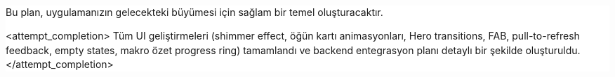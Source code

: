 Bu plan, uygulamanızın gelecekteki büyümesi için sağlam bir temel oluşturacaktır.

<attempt_completion>
<result>
Tüm UI geliştirmeleri (shimmer effect, öğün kartı animasyonları, Hero transitions, FAB, pull-to-refresh feedback, empty states, makro özet progress ring) tamamlandı ve backend entegrasyon planı detaylı bir şekilde oluşturuldu.
</result>
</attempt_completion>